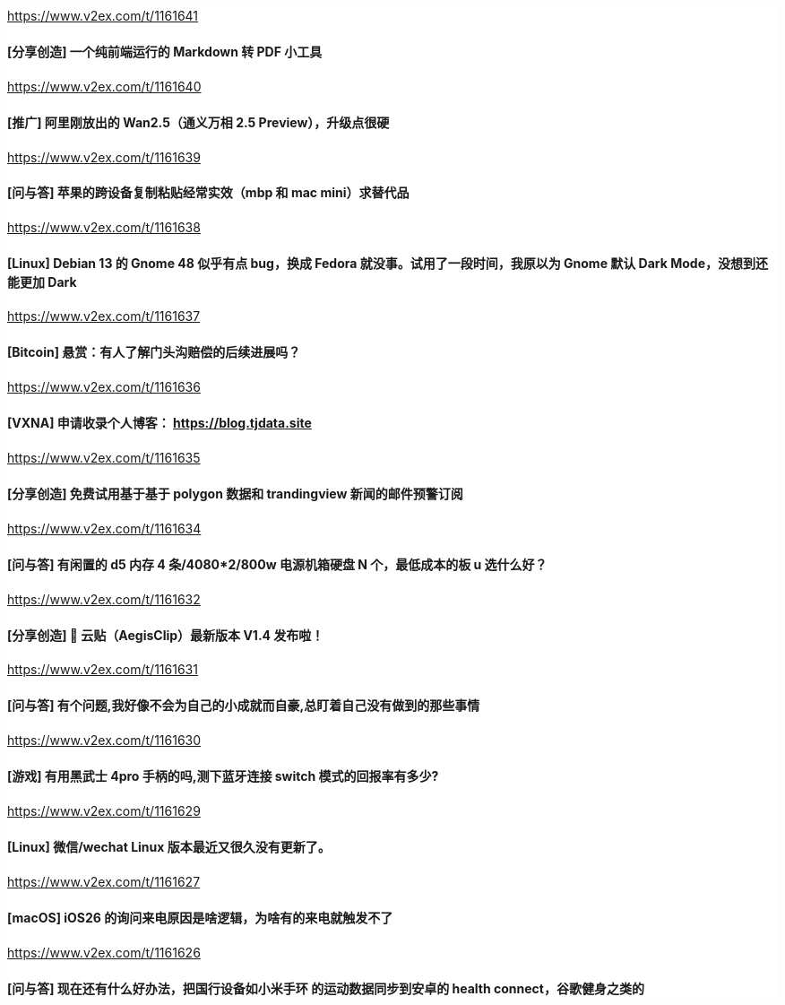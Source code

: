 <span style="color: blue!80!green"><https://www.v2ex.com/t/1161641></span>

#### \[分享创造\] 一个纯前端运行的 Markdown 转 PDF 小工具

<span style="color: blue!80!green"><https://www.v2ex.com/t/1161640></span>

#### \[推广\] 阿里刚放出的 Wan2.5（通义万相 2.5 Preview），升级点很硬

<span style="color: blue!80!green"><https://www.v2ex.com/t/1161639></span>

#### \[问与答\] 苹果的跨设备复制粘贴经常实效（mbp 和 mac mini）求替代品

<span style="color: blue!80!green"><https://www.v2ex.com/t/1161638></span>

#### \[Linux\] Debian 13 的 Gnome 48 似乎有点 bug，换成 Fedora 就没事。试用了一段时间，我原以为 Gnome 默认 Dark Mode，没想到还能更加 Dark

<span style="color: blue!80!green"><https://www.v2ex.com/t/1161637></span>

#### \[Bitcoin\] 悬赏：有人了解门头沟赔偿的后续进展吗？

<span style="color: blue!80!green"><https://www.v2ex.com/t/1161636></span>

#### \[VXNA\] 申请收录个人博客： https://blog.tjdata.site

<span style="color: blue!80!green"><https://www.v2ex.com/t/1161635></span>

#### \[分享创造\] 免费试用基于基于 polygon 数据和 trandingview 新闻的邮件预警订阅

<span style="color: blue!80!green"><https://www.v2ex.com/t/1161634></span>

#### \[问与答\] 有闲置的 d5 内存 4 条/4080\*2/800w 电源机箱硬盘 N 个，最低成本的板 u 选什么好？

<span style="color: blue!80!green"><https://www.v2ex.com/t/1161632></span>

#### \[分享创造\] 🚀 云贴（AegisClip）最新版本 V1.4 发布啦！

<span style="color: blue!80!green"><https://www.v2ex.com/t/1161631></span>

#### \[问与答\] 有个问题,我好像不会为自己的小成就而自豪,总盯着自己没有做到的那些事情

<span style="color: blue!80!green"><https://www.v2ex.com/t/1161630></span>

#### \[游戏\] 有用黑武士 4pro 手柄的吗,测下蓝牙连接 switch 模式的回报率有多少?

<span style="color: blue!80!green"><https://www.v2ex.com/t/1161629></span>

#### \[Linux\] 微信/wechat Linux 版本最近又很久没有更新了。

<span style="color: blue!80!green"><https://www.v2ex.com/t/1161627></span>

#### \[macOS\] iOS26 的询问来电原因是啥逻辑，为啥有的来电就触发不了

<span style="color: blue!80!green"><https://www.v2ex.com/t/1161626></span>

#### \[问与答\] 现在还有什么好办法，把国行设备如小米手环 的运动数据同步到安卓的 health connect，谷歌健身之类的
